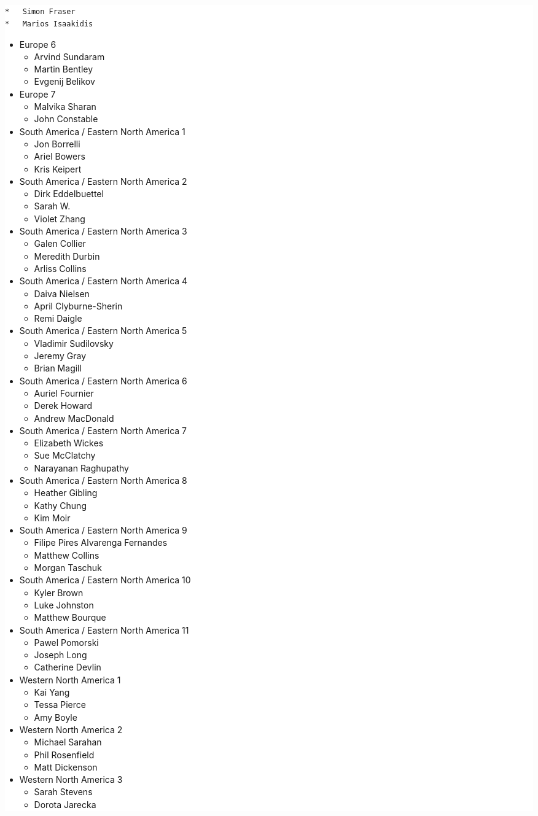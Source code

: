     *   Simon Fraser
    *   Marios Isaakidis
*   Europe 6
    *   Arvind Sundaram
    *   Martin Bentley
    *   Evgenij Belikov
*   Europe 7
    *   Malvika Sharan
    *   John Constable
*   South America / Eastern North America 1
    *   Jon Borrelli
    *   Ariel Bowers
    *   Kris Keipert
*   South America / Eastern North America 2
    *   Dirk Eddelbuettel
    *   Sarah W.
    *   Violet Zhang
*   South America / Eastern North America 3
    *   Galen Collier
    *   Meredith Durbin
    *   Arliss Collins
*   South America / Eastern North America 4
    *   Daiva Nielsen
    *   April Clyburne-Sherin
    *   Remi Daigle
*   South America / Eastern North America 5
    *   Vladimir Sudilovsky
    *   Jeremy Gray
    *   Brian Magill
*   South America / Eastern North America 6
    *   Auriel Fournier
    *   Derek Howard
    *   Andrew MacDonald
*   South America / Eastern North America 7
    *   Elizabeth Wickes
    *   Sue McClatchy
    *   Narayanan Raghupathy
*   South America / Eastern North America 8
    *   Heather Gibling
    *   Kathy Chung
    *   Kim Moir
*   South America / Eastern North America 9
    *   Filipe Pires Alvarenga Fernandes
    *   Matthew Collins
    *   Morgan Taschuk
*   South America / Eastern North America 10
    *   Kyler Brown
    *   Luke Johnston
    *   Matthew Bourque
*   South America / Eastern North America 11
    *   Pawel Pomorski
    *   Joseph Long
    *   Catherine Devlin
*   Western North America 1
    *   Kai Yang
    *   Tessa Pierce
    *   Amy Boyle
*   Western North America 2
    *   Michael Sarahan
    *   Phil Rosenfield
    *   Matt Dickenson
*   Western North America 3
    *   Sarah Stevens
    *   Dorota Jarecka